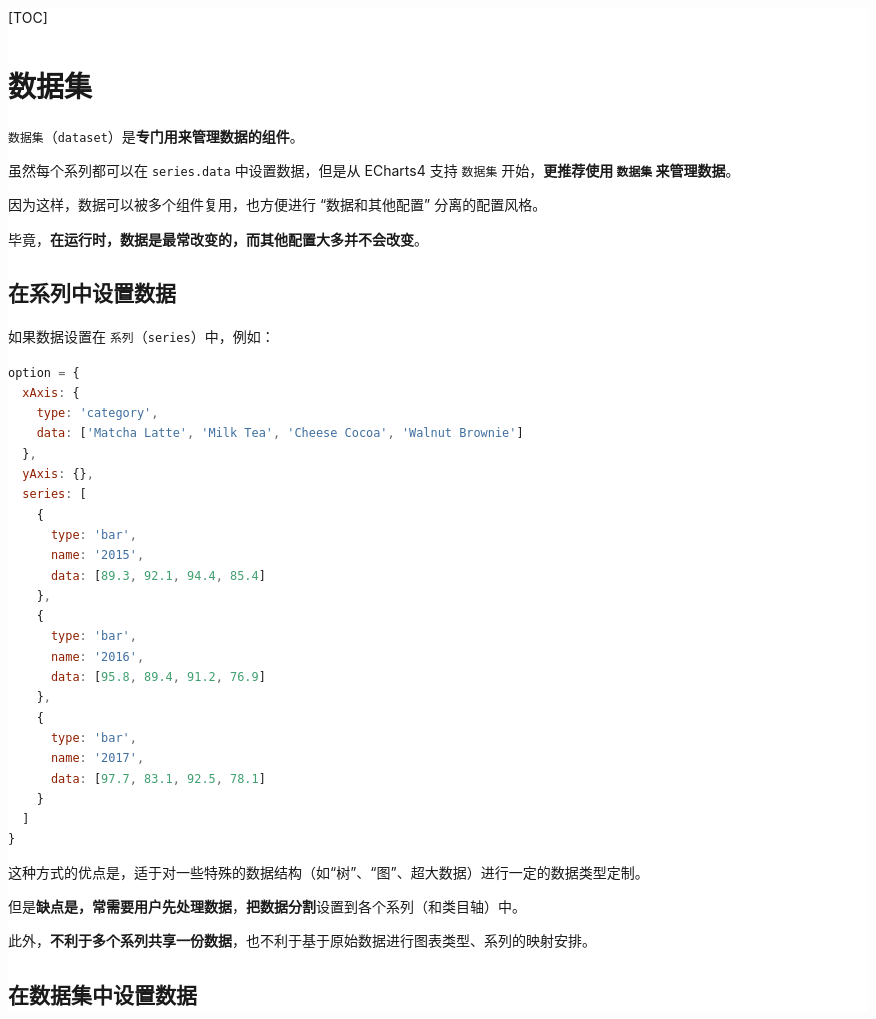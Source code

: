 [TOC]

# 数据集

`数据集`（`dataset`）是**专门用来管理数据的组件**。

虽然每个系列都可以在 `series.data` 中设置数据，但是从 ECharts4 支持 `数据集` 开始，**更推荐使用 `数据集` 来管理数据**。

因为这样，数据可以被多个组件复用，也方便进行 “数据和其他配置” 分离的配置风格。

毕竟，**在运行时，数据是最常改变的，而其他配置大多并不会改变**。



## 在系列中设置数据

如果数据设置在 `系列`（`series`）中，例如：

```js
option = {
  xAxis: {
    type: 'category',
    data: ['Matcha Latte', 'Milk Tea', 'Cheese Cocoa', 'Walnut Brownie']
  },
  yAxis: {},
  series: [
    {
      type: 'bar',
      name: '2015',
      data: [89.3, 92.1, 94.4, 85.4]
    },
    {
      type: 'bar',
      name: '2016',
      data: [95.8, 89.4, 91.2, 76.9]
    },
    {
      type: 'bar',
      name: '2017',
      data: [97.7, 83.1, 92.5, 78.1]
    }
  ]
}
```

这种方式的优点是，适于对一些特殊的数据结构（如“树”、“图”、超大数据）进行一定的数据类型定制。 

但是**缺点是，常需要用户先处理数据**，**把数据分割**设置到各个系列（和类目轴）中。

此外，**不利于多个系列共享一份数据**，也不利于基于原始数据进行图表类型、系列的映射安排。



## 在数据集中设置数据
